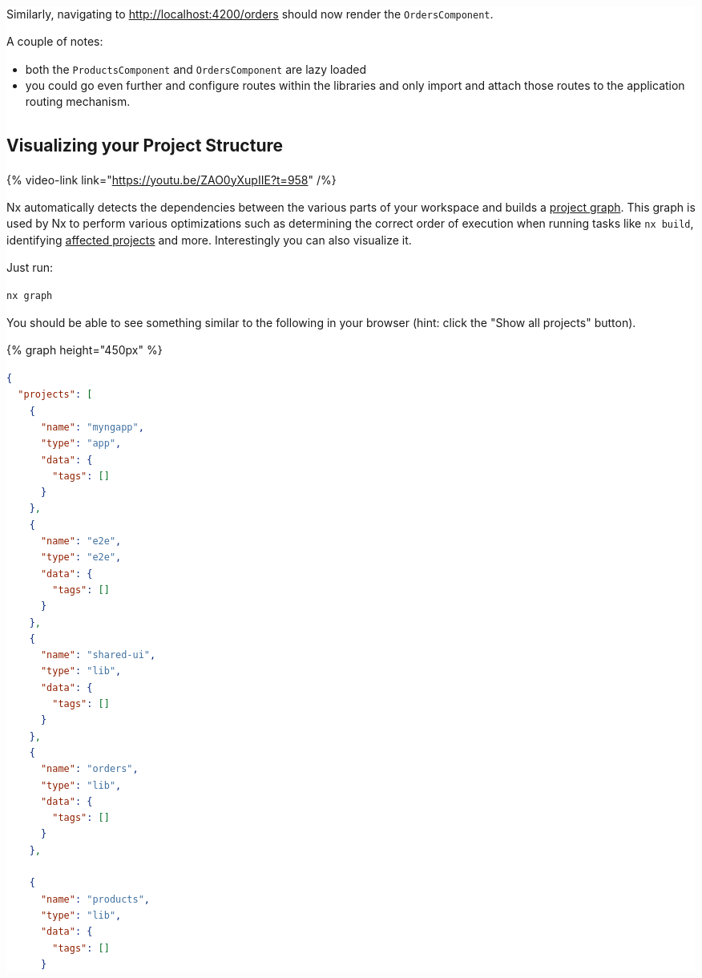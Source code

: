 Similarly, navigating to [http://localhost:4200/orders](http://localhost:4200/orders) should now render the `OrdersComponent`.

A couple of notes:

- both the `ProductsComponent` and `OrdersComponent` are lazy loaded
- you could go even further and configure routes within the libraries and only import and attach those routes to the application routing mechanism.

## Visualizing your Project Structure

{% video-link link="https://youtu.be/ZAO0yXupIIE?t=958" /%}

Nx automatically detects the dependencies between the various parts of your workspace and builds a [project graph](/features/explore-graph). This graph is used by Nx to perform various optimizations such as determining the correct order of execution when running tasks like `nx build`, identifying [affected projects](/features/run-tasks#run-tasks-affected-by-a-pr) and more. Interestingly you can also visualize it.

Just run:

```shell
nx graph
```

You should be able to see something similar to the following in your browser (hint: click the "Show all projects" button).

{% graph height="450px" %}

```json
{
  "projects": [
    {
      "name": "myngapp",
      "type": "app",
      "data": {
        "tags": []
      }
    },
    {
      "name": "e2e",
      "type": "e2e",
      "data": {
        "tags": []
      }
    },
    {
      "name": "shared-ui",
      "type": "lib",
      "data": {
        "tags": []
      }
    },
    {
      "name": "orders",
      "type": "lib",
      "data": {
        "tags": []
      }
    },

    {
      "name": "products",
      "type": "lib",
      "data": {
        "tags": []
      }
```